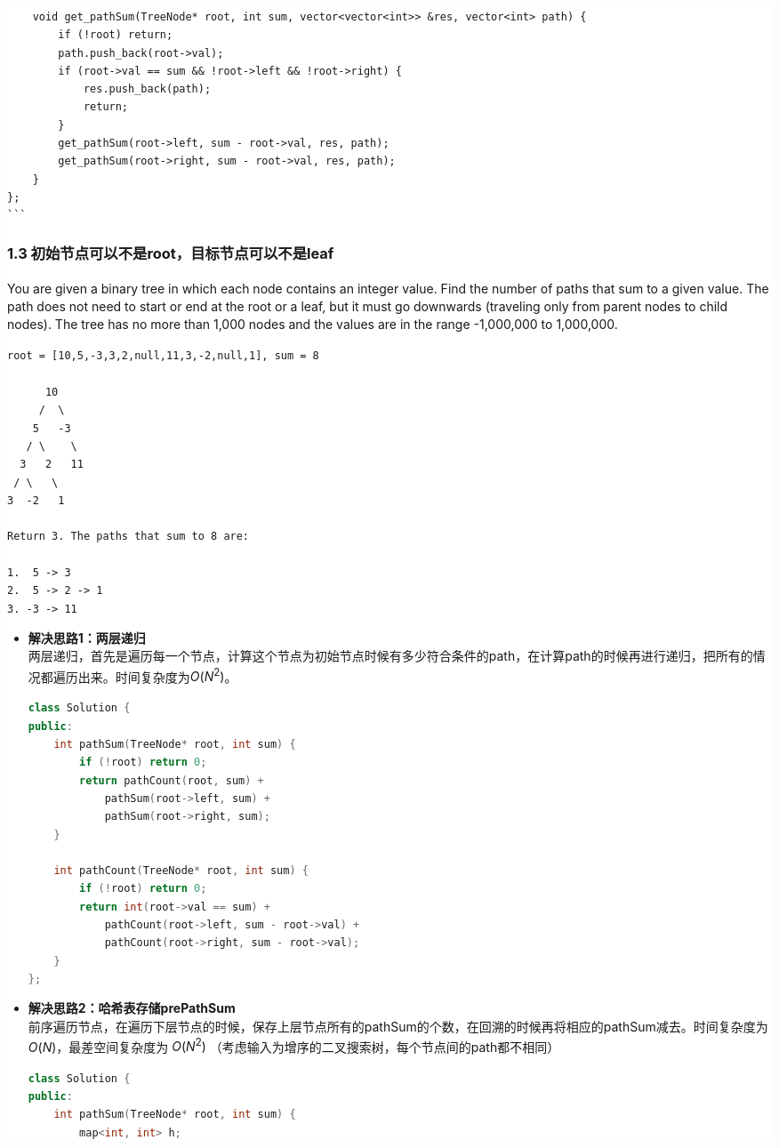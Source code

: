         void get_pathSum(TreeNode* root, int sum, vector<vector<int>> &res, vector<int> path) {
            if (!root) return;
            path.push_back(root->val);
            if (root->val == sum && !root->left && !root->right) {
                res.push_back(path);
                return;
            }
            get_pathSum(root->left, sum - root->val, res, path);
            get_pathSum(root->right, sum - root->val, res, path);
        }
    };
    ```

### 1.3 初始节点可以不是root，目标节点可以不是leaf
You are given a binary tree in which each node contains an integer value.
Find the number of paths that sum to a given value.
The path does not need to start or end at the root or a leaf, but it must go downwards (traveling only from parent nodes to child nodes).
The tree has no more than 1,000 nodes and the values are in the range -1,000,000 to 1,000,000.

```
root = [10,5,-3,3,2,null,11,3,-2,null,1], sum = 8

      10
     /  \
    5   -3
   / \    \
  3   2   11
 / \   \
3  -2   1

Return 3. The paths that sum to 8 are:

1.  5 -> 3
2.  5 -> 2 -> 1
3. -3 -> 11
```
* **解决思路1：两层递归**
<br> 两层递归，首先是遍历每一个节点，计算这个节点为初始节点时候有多少符合条件的path，在计算path的时候再进行递归，把所有的情况都遍历出来。时间复杂度为$O(N^2)$。
    ```c++
    class Solution {
    public:
        int pathSum(TreeNode* root, int sum) {
            if (!root) return 0;
            return pathCount(root, sum) +
                pathSum(root->left, sum) +
                pathSum(root->right, sum);
        }

        int pathCount(TreeNode* root, int sum) {
            if (!root) return 0;
            return int(root->val == sum) +
                pathCount(root->left, sum - root->val) +
                pathCount(root->right, sum - root->val); 
        }
    };
    ```
* **解决思路2：哈希表存储prePathSum**
<br>前序遍历节点，在遍历下层节点的时候，保存上层节点所有的pathSum的个数，在回溯的时候再将相应的pathSum减去。时间复杂度为$O(N)$，最差空间复杂度为 $O(N^2)$ （考虑输入为增序的二叉搜索树，每个节点间的path都不相同）
    ```c++
    class Solution {
    public:
        int pathSum(TreeNode* root, int sum) {
            map<int, int> h;